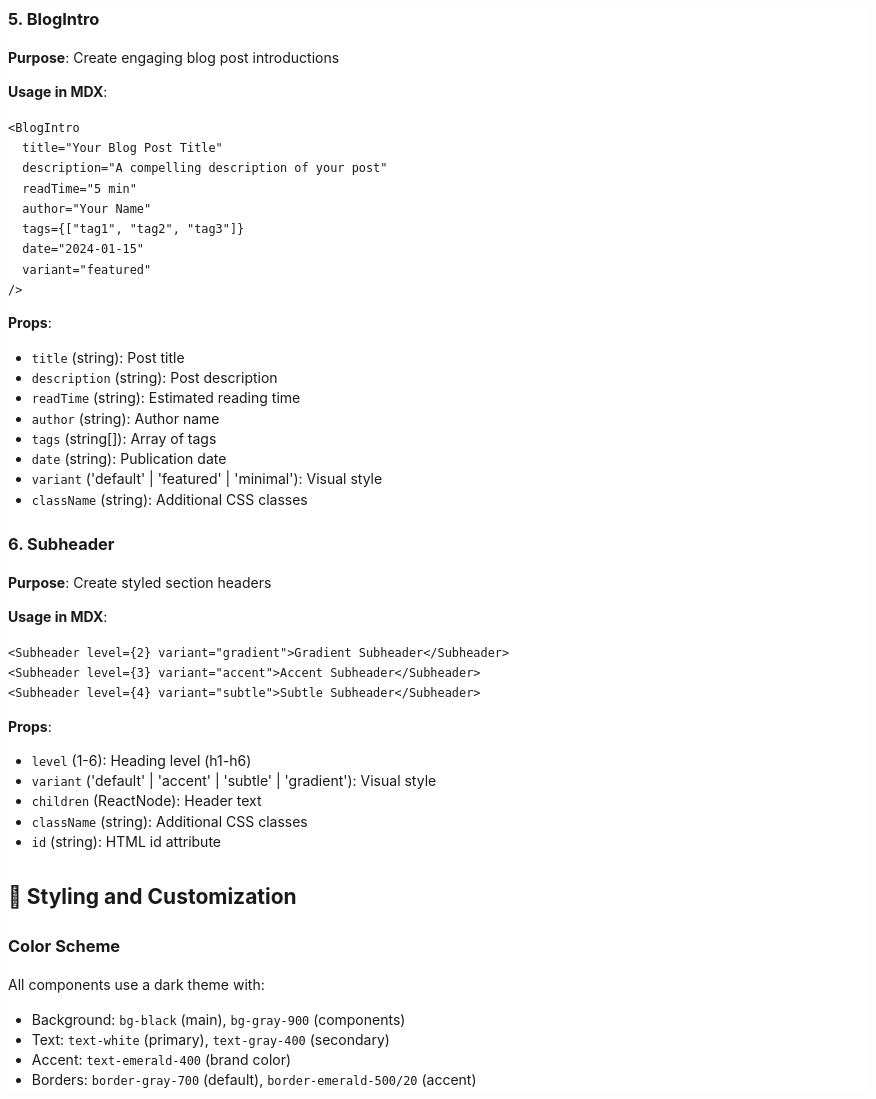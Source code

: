 ### 5. BlogIntro
**Purpose**: Create engaging blog post introductions

**Usage in MDX**:
```mdx
<BlogIntro 
  title="Your Blog Post Title"
  description="A compelling description of your post"
  readTime="5 min"
  author="Your Name"
  tags={["tag1", "tag2", "tag3"]}
  date="2024-01-15"
  variant="featured"
/>
```

**Props**:
- `title` (string): Post title
- `description` (string): Post description
- `readTime` (string): Estimated reading time
- `author` (string): Author name
- `tags` (string[]): Array of tags
- `date` (string): Publication date
- `variant` ('default' | 'featured' | 'minimal'): Visual style
- `className` (string): Additional CSS classes

### 6. Subheader
**Purpose**: Create styled section headers

**Usage in MDX**:
```mdx
<Subheader level={2} variant="gradient">Gradient Subheader</Subheader>
<Subheader level={3} variant="accent">Accent Subheader</Subheader>
<Subheader level={4} variant="subtle">Subtle Subheader</Subheader>
```

**Props**:
- `level` (1-6): Heading level (h1-h6)
- `variant` ('default' | 'accent' | 'subtle' | 'gradient'): Visual style
- `children` (ReactNode): Header text
- `className` (string): Additional CSS classes
- `id` (string): HTML id attribute

## 🎨 Styling and Customization

### Color Scheme
All components use a dark theme with:
- Background: `bg-black` (main), `bg-gray-900` (components)
- Text: `text-white` (primary), `text-gray-400` (secondary)
- Accent: `text-emerald-400` (brand color)
- Borders: `border-gray-700` (default), `border-emerald-500/20` (accent)
